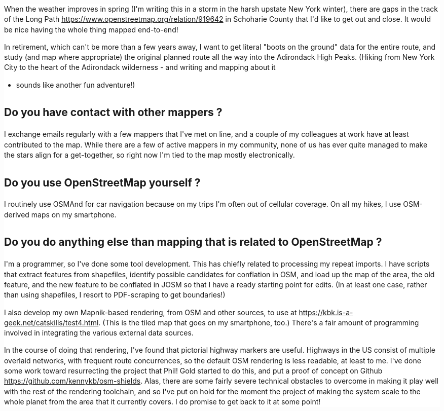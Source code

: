 When the weather improves in spring (I'm writing this in a storm in
the harsh upstate New York winter), there are gaps in the track of the
Long Path https://www.openstreetmap.org/relation/919642 in Schoharie
County that I'd like to get out and close. It would be nice having the
whole thing mapped end-to-end!

In retirement, which can't be more than a few years away, I want to
get literal "boots on the ground" data for the entire route, and study
(and map where appropriate) the original planned route all the way
into the Adirondack High Peaks. (Hiking from New York City to the
heart of the Adirondack wilderness - and writing and mapping about it
- sounds like another fun adventure!)

## Do you have contact with other mappers ?

I exchange emails regularly with a few mappers that I've met on line,
and a couple of my colleagues at work have at least contributed to the
map.  While there are a few of active mappers in my community, none of
us has ever quite managed to make the stars align for a get-together, so
right now I'm tied to the map mostly electronically.

## Do you use OpenStreetMap yourself ?

I routinely use OSMAnd for car navigation because on my trips I'm
often out of cellular coverage. On all my hikes, I use OSM-derived
maps on my smartphone.

## Do you do anything else than mapping that is related to OpenStreetMap ?

I'm a programmer, so I've done some tool development. This has chiefly
related to processing my repeat imports. I have scripts that extract
features from shapefiles, identify possible candidates for conflation
in OSM, and load up the map of the area, the old feature, and the new
feature to be conflated in JOSM so that I have a ready starting point
for edits. (In at least one case, rather than using shapefiles, I
resort to PDF-scraping to get boundaries!)

I also develop my own Mapnik-based rendering, from OSM and other
sources, to use at https://kbk.is-a-geek.net/catskills/test4.html.
(This is the tiled map that goes on my smartphone, too.) There's a fair
amount of programming involved in integrating the various external data
sources.

In the course of doing that rendering, I've found that pictorial
highway markers are useful. Highways in the US consist of multiple
overlaid networks, with frequent route concurrences, so the default
OSM rendering is less readable, at least to me. I've done some work
toward resurrecting the project that Phil! Gold started to do this,
and put a proof of concept on Github
https://github.com/kennykb/osm-shields. Alas, there are some fairly
severe technical obstacles to overcome in making it play well with the
rest of the rendering toolchain, and so I've put on hold for the
moment the project of making the system scale to the whole planet from
the area that it currently covers. I do promise to get back to it at
some point!
